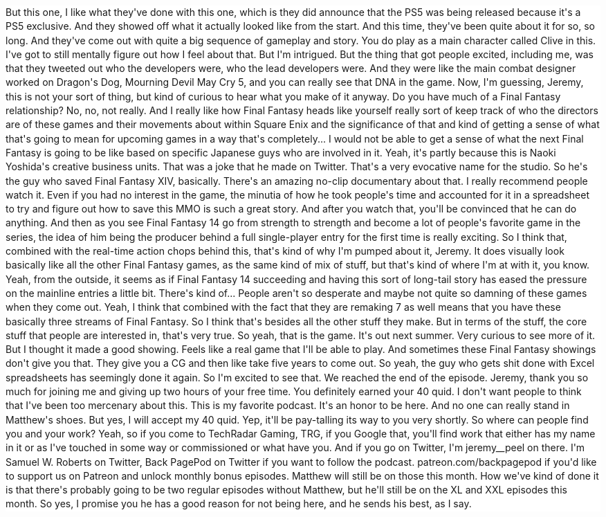 But this one, I like what they've done with this one, which is they did announce that the PS5 was being released because it's a PS5 exclusive. And they showed off what it actually looked like from the start. And this time, they've been quite about it for so, so long.
And they've come out with quite a big sequence of gameplay and story. You do play as a main character called Clive in this. I've got to still mentally figure out how I feel about that.
But I'm intrigued. But the thing that got people excited, including me, was that they tweeted out who the developers were, who the lead developers were. And they were like the main combat designer worked on Dragon's Dog, Mourning Devil May Cry 5, and you can really see that DNA in the game.
Now, I'm guessing, Jeremy, this is not your sort of thing, but kind of curious to hear what you make of it anyway. Do you have much of a Final Fantasy relationship?
No, no, not really. And I really like how Final Fantasy heads like yourself really sort of keep track of who the directors are of these games and their movements about within Square Enix and the significance of that and kind of getting a sense of what that's going to mean for upcoming games in a way that's completely... I would not be able to get a sense of what the next Final Fantasy is going to be like based on specific Japanese guys who are involved in it.
Yeah, it's partly because this is Naoki Yoshida's creative business units. That was a joke that he made on Twitter. That's a very evocative name for the studio.
So he's the guy who saved Final Fantasy XIV, basically. There's an amazing no-clip documentary about that. I really recommend people watch it.
Even if you had no interest in the game, the minutia of how he took people's time and accounted for it in a spreadsheet to try and figure out how to save this MMO is such a great story. And after you watch that, you'll be convinced that he can do anything. And then as you see Final Fantasy 14 go from strength to strength and become a lot of people's favorite game in the series, the idea of him being the producer behind a full single-player entry for the first time is really exciting.
So I think that, combined with the real-time action chops behind this, that's kind of why I'm pumped about it, Jeremy. It does visually look basically like all the other Final Fantasy games, as the same kind of mix of stuff, but that's kind of where I'm at with it, you know.
Yeah, from the outside, it seems as if Final Fantasy 14 succeeding and having this sort of long-tail story has eased the pressure on the mainline entries a little bit. There's kind of... People aren't so desperate and maybe not quite so damning of these games when they come out.
Yeah, I think that combined with the fact that they are remaking 7 as well means that you have these basically three streams of Final Fantasy. So I think that's besides all the other stuff they make. But in terms of the stuff, the core stuff that people are interested in, that's very true.
So yeah, that is the game. It's out next summer. Very curious to see more of it.
But I thought it made a good showing. Feels like a real game that I'll be able to play. And sometimes these Final Fantasy showings don't give you that.
They give you a CG and then like take five years to come out. So yeah, the guy who gets shit done with Excel spreadsheets has seemingly done it again. So I'm excited to see that.
We reached the end of the episode. Jeremy, thank you so much for joining me and giving up two hours of your free time. You definitely earned your 40 quid.
I don't want people to think that I've been too mercenary about this. This is my favorite podcast. It's an honor to be here.
And no one can really stand in Matthew's shoes. But yes, I will accept my 40 quid.
Yep, it'll be pay-talling its way to you very shortly. So where can people find you and your work?
Yeah, so if you come to TechRadar Gaming, TRG, if you Google that, you'll find work that either has my name in it or as I've touched in some way or commissioned or what have you. And if you go on Twitter, I'm jeremy__peel on there.
I'm Samuel W. Roberts on Twitter, Back PagePod on Twitter if you want to follow the podcast. patreon.com/backpagepod if you'd like to support us on Patreon and unlock monthly bonus episodes.
Matthew will still be on those this month. How we've kind of done it is that there's probably going to be two regular episodes without Matthew, but he'll still be on the XL and XXL episodes this month. So yes, I promise you he has a good reason for not being here, and he sends his best, as I say.